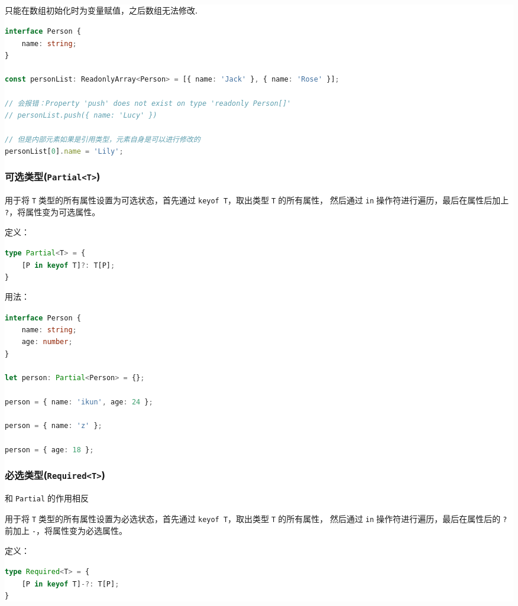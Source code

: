 只能在数组初始化时为变量赋值，之后数组无法修改.

```ts
interface Person {
	name: string;
}

const personList: ReadonlyArray<Person> = [{ name: 'Jack' }, { name: 'Rose' }];

// 会报错：Property 'push' does not exist on type 'readonly Person[]'
// personList.push({ name: 'Lucy' })

// 但是内部元素如果是引用类型，元素自身是可以进行修改的
personList[0].name = 'Lily';
```

### 可选类型(`Partial<T>`)

用于将 `T` 类型的所有属性设置为可选状态，首先通过 `keyof T`，取出类型 `T` 的所有属性， 然后通过 `in` 操作符进行遍历，最后在属性后加上 `?`，将属性变为可选属性。

定义：

```ts
type Partial<T> = {
    [P in keyof T]?: T[P];
}
```

用法：

```ts
interface Person {
	name: string;
	age: number;
}

let person: Partial<Person> = {};

person = { name: 'ikun', age: 24 };

person = { name: 'z' };

person = { age: 18 };

```

### 必选类型(`Required<T>`)

和 `Partial` 的作用相反

用于将 `T` 类型的所有属性设置为必选状态，首先通过 `keyof T`，取出类型 `T` 的所有属性， 然后通过 `in` 操作符进行遍历，最后在属性后的 `?` 前加上 `-`，将属性变为必选属性。

定义：

```ts
type Required<T> = {
    [P in keyof T]-?: T[P];
}
```
